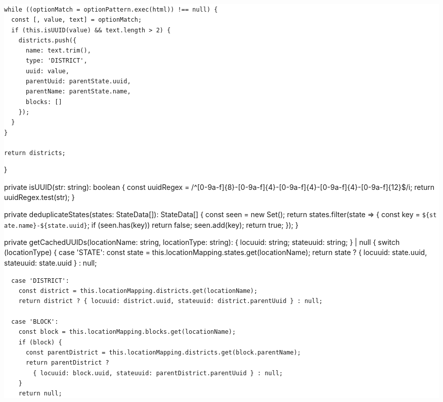     while ((optionMatch = optionPattern.exec(html)) !== null) {
      const [, value, text] = optionMatch;
      if (this.isUUID(value) && text.length > 2) {
        districts.push({
          name: text.trim(),
          type: 'DISTRICT',
          uuid: value,
          parentUuid: parentState.uuid,
          parentName: parentState.name,
          blocks: []
        });
      }
    }

    return districts;
  }

  private isUUID(str: string): boolean {
    const uuidRegex = /^[0-9a-f]{8}-[0-9a-f]{4}-[0-9a-f]{4}-[0-9a-f]{4}-[0-9a-f]{12}$/i;
    return uuidRegex.test(str);
  }

  private deduplicateStates(states: StateData[]): StateData[] {
    const seen = new Set<string>();
    return states.filter(state => {
      const key = `${state.name}-${state.uuid}`;
      if (seen.has(key)) return false;
      seen.add(key);
      return true;
    });
  }

  private getCachedUUIDs(locationName: string, locationType: string): {
    locuuid: string;
    stateuuid: string;
  } | null {
    switch (locationType) {
      case 'STATE':
        const state = this.locationMapping.states.get(locationName);
        return state ? { locuuid: state.uuid, stateuuid: state.uuid } : null;
        
      case 'DISTRICT':
        const district = this.locationMapping.districts.get(locationName);
        return district ? { locuuid: district.uuid, stateuuid: district.parentUuid } : null;
        
      case 'BLOCK':
        const block = this.locationMapping.blocks.get(locationName);
        if (block) {
          const parentDistrict = this.locationMapping.districts.get(block.parentName);
          return parentDistrict ? 
            { locuuid: block.uuid, stateuuid: parentDistrict.parentUuid } : null;
        }
        return null;
        